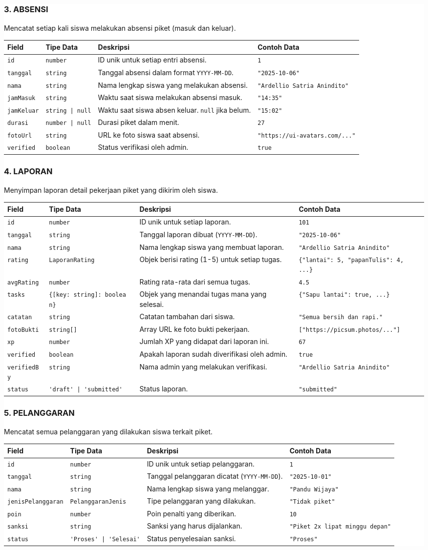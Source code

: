 ### 3. ABSENSI
Mencatat setiap kali siswa melakukan absensi piket (masuk dan keluar).

| Field | Tipe Data | Deskripsi | Contoh Data |
| :--- | :--- | :--- | :--- |
| `id` | `number` | ID unik untuk setiap entri absensi. | `1` |
| `tanggal` | `string` | Tanggal absensi dalam format `YYYY-MM-DD`. | `"2025-10-06"` |
| `nama` | `string` | Nama lengkap siswa yang melakukan absensi. | `"Ardellio Satria Anindito"` |
| `jamMasuk` | `string` | Waktu saat siswa melakukan absensi masuk. | `"14:35"` |
| `jamKeluar` | `string \| null` | Waktu saat siswa absen keluar. `null` jika belum. | `"15:02"` |
| `durasi` | `number \| null` | Durasi piket dalam menit. | `27` |
| `fotoUrl` | `string` | URL ke foto siswa saat absensi. | `"https://ui-avatars.com/..."` |
| `verified` | `boolean` | Status verifikasi oleh admin. | `true` |

### 4. LAPORAN
Menyimpan laporan detail pekerjaan piket yang dikirim oleh siswa.

| Field | Tipe Data | Deskripsi | Contoh Data |
| :--- | :--- | :--- | :--- |
| `id` | `number` | ID unik untuk setiap laporan. | `101` |
| `tanggal` | `string` | Tanggal laporan dibuat (`YYYY-MM-DD`). | `"2025-10-06"` |
| `nama` | `string` | Nama lengkap siswa yang membuat laporan. | `"Ardellio Satria Anindito"` |
| `rating` | `LaporanRating` | Objek berisi rating (1-5) untuk setiap tugas. | `{"lantai": 5, "papanTulis": 4, ...}` |
| `avgRating` | `number` | Rating rata-rata dari semua tugas. | `4.5` |
| `tasks` | `{[key: string]: boolean}` | Objek yang menandai tugas mana yang selesai. | `{"Sapu lantai": true, ...}` |
| `catatan` | `string` | Catatan tambahan dari siswa. | `"Semua bersih dan rapi."` |
| `fotoBukti` | `string[]` | Array URL ke foto bukti pekerjaan. | `["https://picsum.photos/..."]` |
| `xp` | `number` | Jumlah XP yang didapat dari laporan ini. | `67` |
| `verified` | `boolean` | Apakah laporan sudah diverifikasi oleh admin. | `true` |
| `verifiedBy` | `string` | Nama admin yang melakukan verifikasi. | `"Ardellio Satria Anindito"` |
| `status` | `'draft' \| 'submitted'` | Status laporan. | `"submitted"` |

### 5. PELANGGARAN
Mencatat semua pelanggaran yang dilakukan siswa terkait piket.

| Field | Tipe Data | Deskripsi | Contoh Data |
| :--- | :--- | :--- | :--- |
| `id` | `number` | ID unik untuk setiap pelanggaran. | `1` |
| `tanggal` | `string` | Tanggal pelanggaran dicatat (`YYYY-MM-DD`). | `"2025-10-01"` |
| `nama` | `string` | Nama lengkap siswa yang melanggar. | `"Pandu Wijaya"` |
| `jenisPelanggaran` | `PelanggaranJenis` | Tipe pelanggaran yang dilakukan. | `"Tidak piket"` |
| `poin` | `number` | Poin penalti yang diberikan. | `10` |
| `sanksi` | `string` | Sanksi yang harus dijalankan. | `"Piket 2x lipat minggu depan"` |
| `status` | `'Proses' \| 'Selesai'` | Status penyelesaian sanksi. | `"Proses"` |